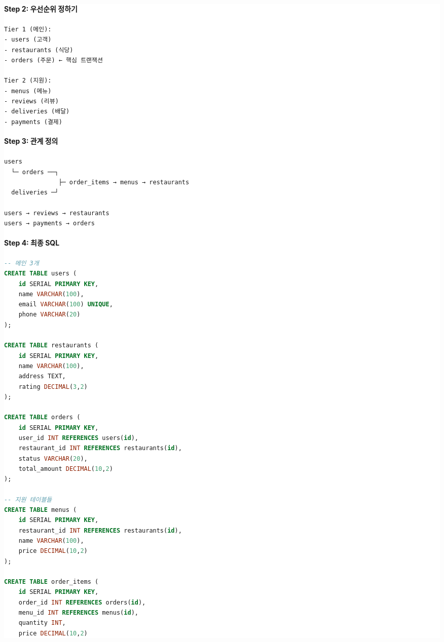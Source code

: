 #### Step 2: 우선순위 정하기
```
Tier 1 (메인):
- users (고객)
- restaurants (식당)
- orders (주문) ← 핵심 트랜잭션

Tier 2 (지원):
- menus (메뉴)
- reviews (리뷰)
- deliveries (배달)
- payments (결제)
```

#### Step 3: 관계 정의
```
users
  └─ orders ──┐
               ├─ order_items → menus → restaurants
  deliveries ─┘

users → reviews → restaurants
users → payments → orders
```

#### Step 4: 최종 SQL
```sql
-- 메인 3개
CREATE TABLE users (
    id SERIAL PRIMARY KEY,
    name VARCHAR(100),
    email VARCHAR(100) UNIQUE,
    phone VARCHAR(20)
);

CREATE TABLE restaurants (
    id SERIAL PRIMARY KEY,
    name VARCHAR(100),
    address TEXT,
    rating DECIMAL(3,2)
);

CREATE TABLE orders (
    id SERIAL PRIMARY KEY,
    user_id INT REFERENCES users(id),
    restaurant_id INT REFERENCES restaurants(id),
    status VARCHAR(20),
    total_amount DECIMAL(10,2)
);

-- 지원 테이블들
CREATE TABLE menus (
    id SERIAL PRIMARY KEY,
    restaurant_id INT REFERENCES restaurants(id),
    name VARCHAR(100),
    price DECIMAL(10,2)
);

CREATE TABLE order_items (
    id SERIAL PRIMARY KEY,
    order_id INT REFERENCES orders(id),
    menu_id INT REFERENCES menus(id),
    quantity INT,
    price DECIMAL(10,2)
```